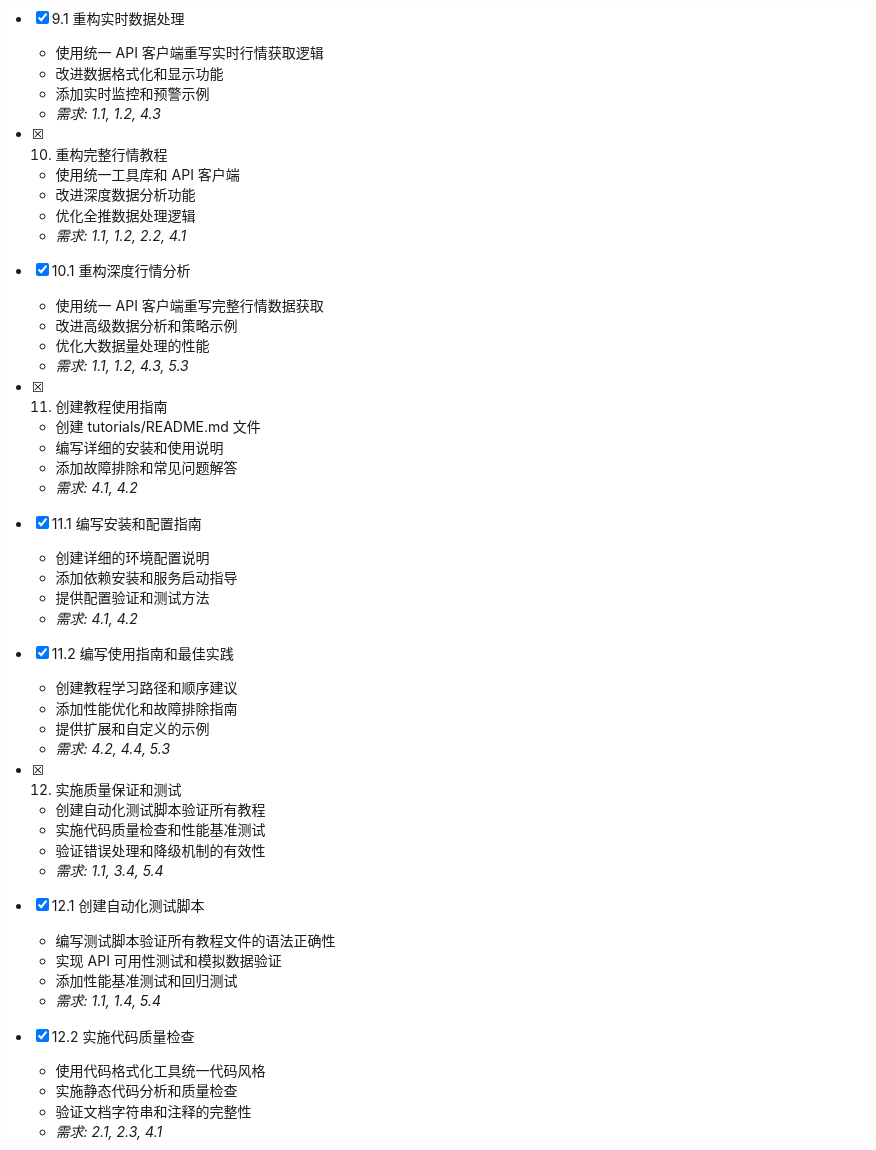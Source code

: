 - [x] 9.1 重构实时数据处理

  - 使用统一 API 客户端重写实时行情获取逻辑
  - 改进数据格式化和显示功能
  - 添加实时监控和预警示例
  - _需求: 1.1, 1.2, 4.3_

- [x] 10. 重构完整行情教程

  - 使用统一工具库和 API 客户端
  - 改进深度数据分析功能
  - 优化全推数据处理逻辑
  - _需求: 1.1, 1.2, 2.2, 4.1_

- [x] 10.1 重构深度行情分析

  - 使用统一 API 客户端重写完整行情数据获取
  - 改进高级数据分析和策略示例
  - 优化大数据量处理的性能
  - _需求: 1.1, 1.2, 4.3, 5.3_

- [x] 11. 创建教程使用指南

  - 创建 tutorials/README.md 文件
  - 编写详细的安装和使用说明
  - 添加故障排除和常见问题解答
  - _需求: 4.1, 4.2_

- [x] 11.1 编写安装和配置指南

  - 创建详细的环境配置说明
  - 添加依赖安装和服务启动指导
  - 提供配置验证和测试方法
  - _需求: 4.1, 4.2_

- [x] 11.2 编写使用指南和最佳实践

  - 创建教程学习路径和顺序建议
  - 添加性能优化和故障排除指南
  - 提供扩展和自定义的示例
  - _需求: 4.2, 4.4, 5.3_

- [x] 12. 实施质量保证和测试








  - 创建自动化测试脚本验证所有教程
  - 实施代码质量检查和性能基准测试
  - 验证错误处理和降级机制的有效性
  - _需求: 1.1, 3.4, 5.4_

- [x] 12.1 创建自动化测试脚本

  - 编写测试脚本验证所有教程文件的语法正确性
  - 实现 API 可用性测试和模拟数据验证
  - 添加性能基准测试和回归测试
  - _需求: 1.1, 1.4, 5.4_

- [x] 12.2 实施代码质量检查

  - 使用代码格式化工具统一代码风格
  - 实施静态代码分析和质量检查
  - 验证文档字符串和注释的完整性
  - _需求: 2.1, 2.3, 4.1_
